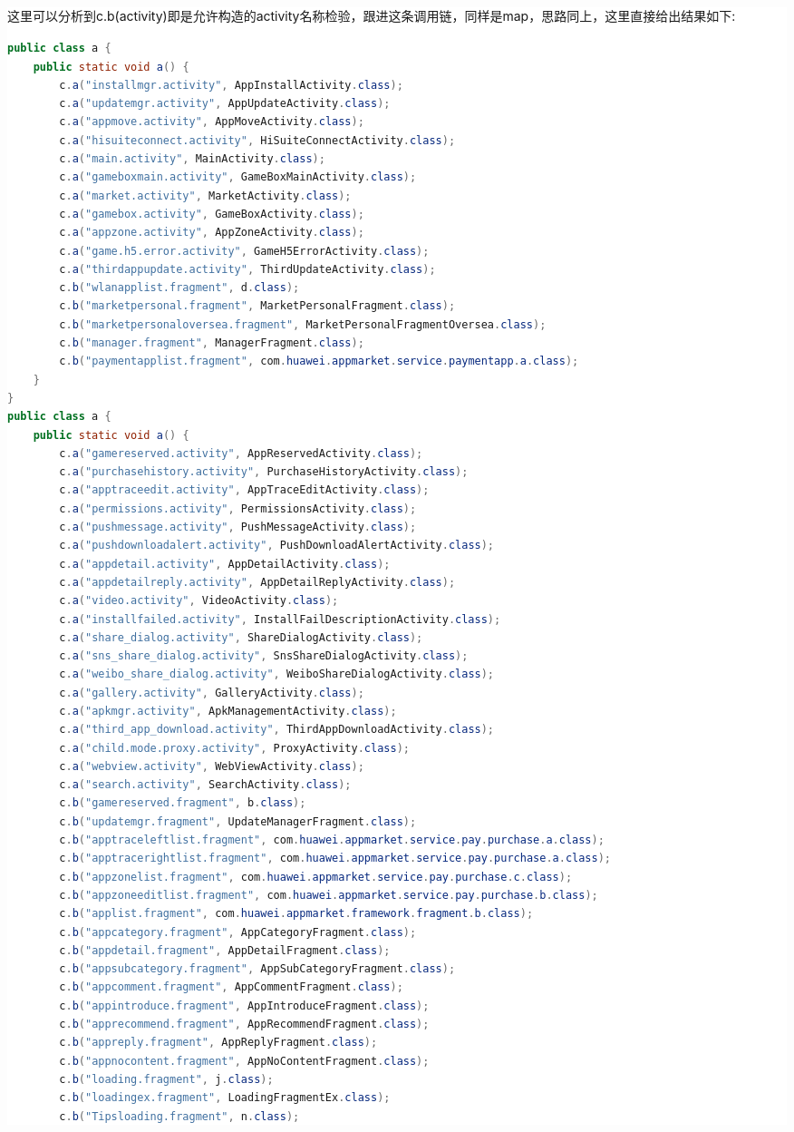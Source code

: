 ```java
```

这里可以分析到c.b(activity)即是允许构造的activity名称检验，跟进这条调用链，同样是map，思路同上，这里直接给出结果如下:

``` java
public class a {
    public static void a() {
        c.a("installmgr.activity", AppInstallActivity.class);
        c.a("updatemgr.activity", AppUpdateActivity.class);
        c.a("appmove.activity", AppMoveActivity.class);
        c.a("hisuiteconnect.activity", HiSuiteConnectActivity.class);
        c.a("main.activity", MainActivity.class);
        c.a("gameboxmain.activity", GameBoxMainActivity.class);
        c.a("market.activity", MarketActivity.class);
        c.a("gamebox.activity", GameBoxActivity.class);
        c.a("appzone.activity", AppZoneActivity.class);
        c.a("game.h5.error.activity", GameH5ErrorActivity.class);
        c.a("thirdappupdate.activity", ThirdUpdateActivity.class);
        c.b("wlanapplist.fragment", d.class);
        c.b("marketpersonal.fragment", MarketPersonalFragment.class);
        c.b("marketpersonaloversea.fragment", MarketPersonalFragmentOversea.class);
        c.b("manager.fragment", ManagerFragment.class);
        c.b("paymentapplist.fragment", com.huawei.appmarket.service.paymentapp.a.class);
    }
}
public class a {
    public static void a() {
        c.a("gamereserved.activity", AppReservedActivity.class);
        c.a("purchasehistory.activity", PurchaseHistoryActivity.class);
        c.a("apptraceedit.activity", AppTraceEditActivity.class);
        c.a("permissions.activity", PermissionsActivity.class);
        c.a("pushmessage.activity", PushMessageActivity.class);
        c.a("pushdownloadalert.activity", PushDownloadAlertActivity.class);
        c.a("appdetail.activity", AppDetailActivity.class);
        c.a("appdetailreply.activity", AppDetailReplyActivity.class);
        c.a("video.activity", VideoActivity.class);
        c.a("installfailed.activity", InstallFailDescriptionActivity.class);
        c.a("share_dialog.activity", ShareDialogActivity.class);
        c.a("sns_share_dialog.activity", SnsShareDialogActivity.class);
        c.a("weibo_share_dialog.activity", WeiboShareDialogActivity.class);
        c.a("gallery.activity", GalleryActivity.class);
        c.a("apkmgr.activity", ApkManagementActivity.class);
        c.a("third_app_download.activity", ThirdAppDownloadActivity.class);
        c.a("child.mode.proxy.activity", ProxyActivity.class);
        c.a("webview.activity", WebViewActivity.class);
        c.a("search.activity", SearchActivity.class);
        c.b("gamereserved.fragment", b.class);
        c.b("updatemgr.fragment", UpdateManagerFragment.class);
        c.b("apptraceleftlist.fragment", com.huawei.appmarket.service.pay.purchase.a.class);
        c.b("apptracerightlist.fragment", com.huawei.appmarket.service.pay.purchase.a.class);
        c.b("appzonelist.fragment", com.huawei.appmarket.service.pay.purchase.c.class);
        c.b("appzoneeditlist.fragment", com.huawei.appmarket.service.pay.purchase.b.class);
        c.b("applist.fragment", com.huawei.appmarket.framework.fragment.b.class);
        c.b("appcategory.fragment", AppCategoryFragment.class);
        c.b("appdetail.fragment", AppDetailFragment.class);
        c.b("appsubcategory.fragment", AppSubCategoryFragment.class);
        c.b("appcomment.fragment", AppCommentFragment.class);
        c.b("appintroduce.fragment", AppIntroduceFragment.class);
        c.b("apprecommend.fragment", AppRecommendFragment.class);
        c.b("appreply.fragment", AppReplyFragment.class);
        c.b("appnocontent.fragment", AppNoContentFragment.class);
        c.b("loading.fragment", j.class);
        c.b("loadingex.fragment", LoadingFragmentEx.class);
        c.b("Tipsloading.fragment", n.class);
```